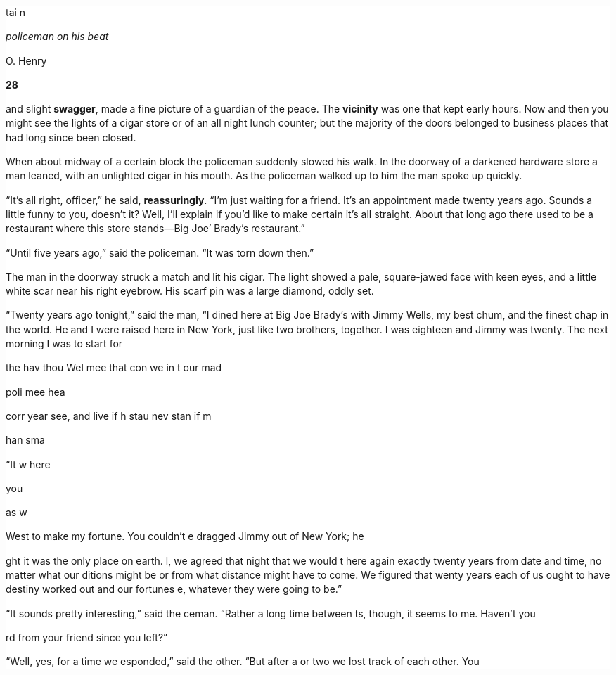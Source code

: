 tai n

_policeman on his beat_

O. Henry
  

**28**

and slight **swagger**, made a fine picture of a guardian of the peace. The **vicinity** was one that kept early hours. Now and then you might see the lights of a cigar store or of an all night lunch counter; but the majority of the doors belonged to business places that had long since been closed.

When about midway of a certain block the policeman suddenly slowed his walk. In the doorway of a darkened hardware store a man leaned, with an unlighted cigar in his mouth. As the policeman walked up to him the man spoke up quickly.

“It’s all right, officer,” he said, **reassuringly**. “I’m just waiting for a friend. It’s an appointment made twenty years ago. Sounds a little funny to you, doesn’t it? Well, I’ll explain if you’d like to make certain it’s all straight. About that long ago there used to be a restaurant where this store stands—Big Joe’ Brady’s restaurant.”

“Until five years ago,” said the policeman. “It was torn down then.”

The man in the doorway struck a match and lit his cigar. The light showed a pale, square-jawed face with keen eyes, and a little white scar near his right eyebrow. His scarf pin was a large diamond, oddly set.

“Twenty years ago tonight,” said the man, “I dined here at Big Joe Brady’s with Jimmy Wells, my best chum, and the finest chap in the world. He and I were raised here in New York, just like two brothers, together. I was eighteen and Jimmy was twenty. The next morning I was to start for

the hav thou Wel mee that con we in t our mad

poli mee hea

corr year see, and live if h stau nev stan if m

han sma

“It w here

you

as w  

West to make my fortune. You couldn’t e dragged Jimmy out of New York; he

ght it was the only place on earth. l, we agreed that night that we would t here again exactly twenty years from date and time, no matter what our ditions might be or from what distance might have to come. We figured that wenty years each of us ought to have destiny worked out and our fortunes e, whatever they were going to be.”

“It sounds pretty interesting,” said the ceman. “Rather a long time between ts, though, it seems to me. Haven’t you

rd from your friend since you left?”

“Well, yes, for a time we esponded,” said the other. “But after a or two we lost track of each other. You
